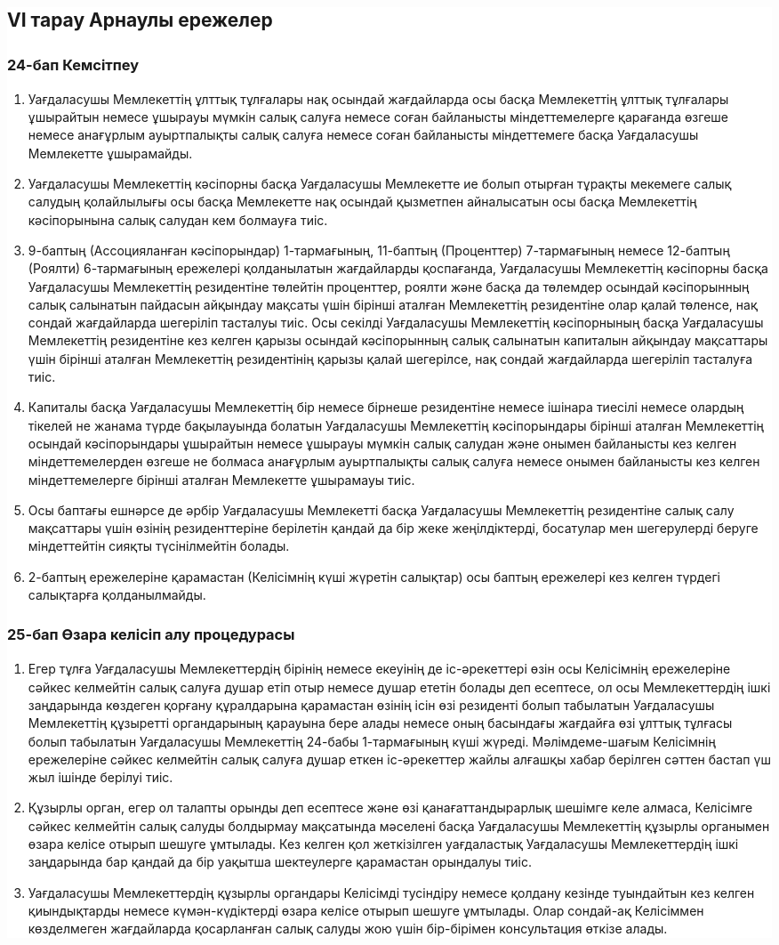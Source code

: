 ## VI тарау Арнаулы ережелер

### 24-бап Кемсiтпеу

1. Уағдаласушы Мемлекеттiң ұлттық тұлғалары нақ осындай жағдайларда осы басқа Мемлекеттiң ұлттық тұлғалары ұшырайтын немесе ұшырауы мүмкiн салық салуға немесе соған байланысты мiндеттемелерге қарағанда өзгеше немесе анағұрлым ауыртпалықты салық салуға немесе соған байланысты мiндеттемеге басқа Уағдаласушы Мемлекетте ұшырамайды.

2. Уағдаласушы Мемлекеттiң кәсiпорны басқа Уағдаласушы Мемлекетте ие болып отырған тұрақты мекемеге салық салудың қолайлылығы осы басқа Мемлекетте нақ осындай қызметпен айналысатын осы басқа Мемлекеттiң кәсiпорынына салық салудан кем болмауға тиiс.

3. 9-баптың (Ассоцияланған кәсiпорындар) 1-тармағының, 11-баптың (Проценттер) 7-тармағының немесе 12-баптың (Роялти) 6-тармағының ережелерi қолданылатын жағдайларды қоспағанда, Уағдаласушы Мемлекеттiң кәсiпорны басқа Уағдаласушы Мемлекеттiң резидентiне төлейтiн проценттер, роялти және басқа да төлемдер осындай кәсiпорынның салық салынатын пайдасын айқындау мақсаты үшiн бiрiншi аталған Мемлекеттiң резидентiне олар қалай төленсе, нақ сондай жағдайларда шегерiлiп тасталуы тиiс. Осы секiлдi Уағдаласушы Мемлекеттiң кәсiпорнының басқа Уағдаласушы Мемлекеттiң резидентiне кез келген қарызы осындай кәсiпорынның салық салынатын капиталын айқындау мақсаттары үшiн бiрiншi аталған Мемлекеттiң резидентiнiң қарызы қалай шегерiлсе, нақ сондай жағдайларда шегерiлiп тасталуға тиiс.

4. Капиталы басқа Уағдаласушы Мемлекеттiң бiр немесе бiрнеше резидентiне немесе iшiнара тиесiлi немесе олардың тiкелей не жанама түрде бақылауында болатын Уағдаласушы Мемлекеттiң кәсiпорындары бiрiншi аталған Мемлекеттiң осындай кәсiпорындары ұшырайтын немесе ұшырауы мүмкiн салық салудан және онымен байланысты кез келген мiндеттемелерден өзгеше не болмаса анағұрлым ауыртпалықты салық салуға немесе онымен байланысты кез келген мiндеттемелерге бiрiншi аталған Мемлекетте ұшырамауы тиiс.

5. Осы баптағы ешнәрсе де әрбiр Уағдаласушы Мемлекеттi басқа Уағдаласушы Мемлекеттiң резидентiне салық салу мақсаттары үшiн өзiнiң резиденттерiне берiлетiн қандай да бiр жеке жеңiлдiктердi, босатулар мен шегерулердi беруге мiндеттейтiн сияқты түсiнiлмейтiн болады.

6. 2-баптың ережелерiне қарамастан (Келiсiмнiң күшi жүретiн салықтар) осы баптың ережелерi кез келген түрдегi салықтарға қолданылмайды.

### 25-бап Өзара келiсiп алу процедурасы

1. Егер тұлға Уағдаласушы Мемлекеттердiң бiрiнiң немесе екеуiнiң де iс-әрекеттерi өзiн осы Келiсiмнiң ережелерiне сәйкес келмейтiн салық салуға душар етiп отыр немесе душар ететiн болады деп есептесе, ол осы Мемлекеттердiң iшкi заңдарында көздеген қорғану құралдарына қарамастан өзiнiң iсiн өзi резидентi болып табылатын Уағдаласушы Мемлекеттiң құзыреттi органдарының қарауына бере алады немесе оның басындағы жағдайға өзi ұлттық тұлғасы болып табылатын Уағдаласушы Мемлекеттiң 24-бабы 1-тармағының күшi жүредi. Мәлiмдеме-шағым Келiсiмнiң ережелерiне сәйкес келмейтiн салық салуға душар еткен iс-әрекеттер жайлы алғашқы хабар берiлген сәттен бастап үш жыл iшiнде берiлуi тиiс.

2. Құзырлы орган, егер ол талапты орынды деп есептесе және өзi қанағаттандырарлық шешiмге келе алмаса, Келiсiмге сәйкес келмейтiн салық салуды болдырмау мақсатында мәселенi басқа Уағдаласушы Мемлекеттiң құзырлы органымен өзара келiсе отырып шешуге ұмтылады. Кез келген қол жеткiзiлген уағдаластық Уағдаласушы Мемлекеттердiң iшкi заңдарында бар қандай да бiр уақытша шектеулерге қарамастан орындалуы тиiс.

3. Уағдаласушы Мемлекеттердiң құзырлы органдары Келiсiмдi тусiндiру немесе қолдану кезiнде туындайтын кез келген қиындықтарды немесе күмән-күдiктердi өзара келiсе отырып шешуге ұмтылады. Олар сондай-ақ Келiсiммен көзделмеген жағдайларда қосарланған салық салуды жою үшiн бiр-бiрiмен консультация өткiзе алады.
